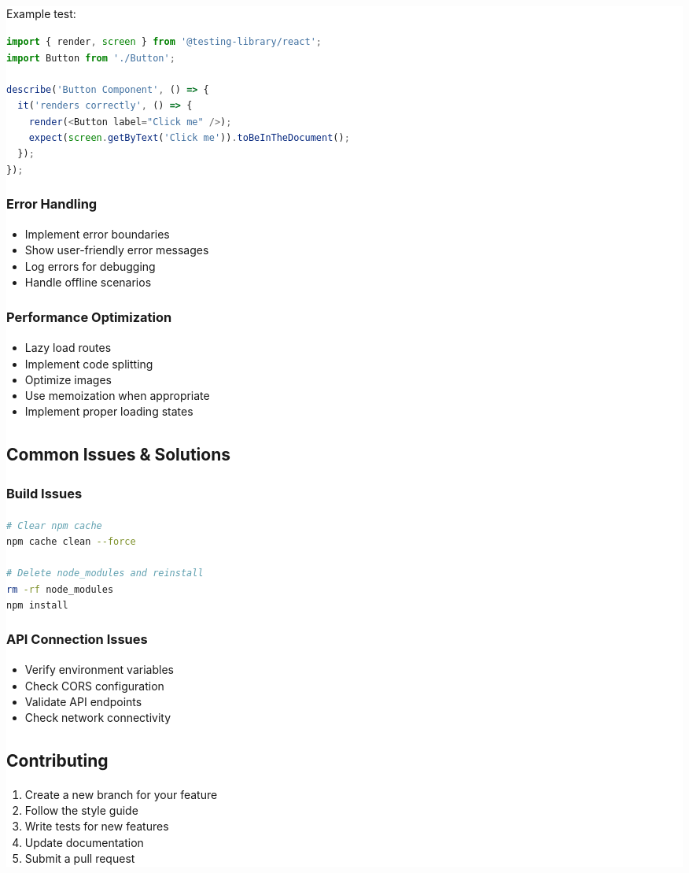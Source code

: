 Example test:
```javascript
import { render, screen } from '@testing-library/react';
import Button from './Button';

describe('Button Component', () => {
  it('renders correctly', () => {
    render(<Button label="Click me" />);
    expect(screen.getByText('Click me')).toBeInTheDocument();
  });
});
```

### Error Handling
- Implement error boundaries
- Show user-friendly error messages
- Log errors for debugging
- Handle offline scenarios

### Performance Optimization
- Lazy load routes
- Implement code splitting
- Optimize images
- Use memoization when appropriate
- Implement proper loading states

## Common Issues & Solutions

### Build Issues
```bash
# Clear npm cache
npm cache clean --force

# Delete node_modules and reinstall
rm -rf node_modules
npm install
```

### API Connection Issues
- Verify environment variables
- Check CORS configuration
- Validate API endpoints
- Check network connectivity

## Contributing
1. Create a new branch for your feature
2. Follow the style guide
3. Write tests for new features
4. Update documentation
5. Submit a pull request
